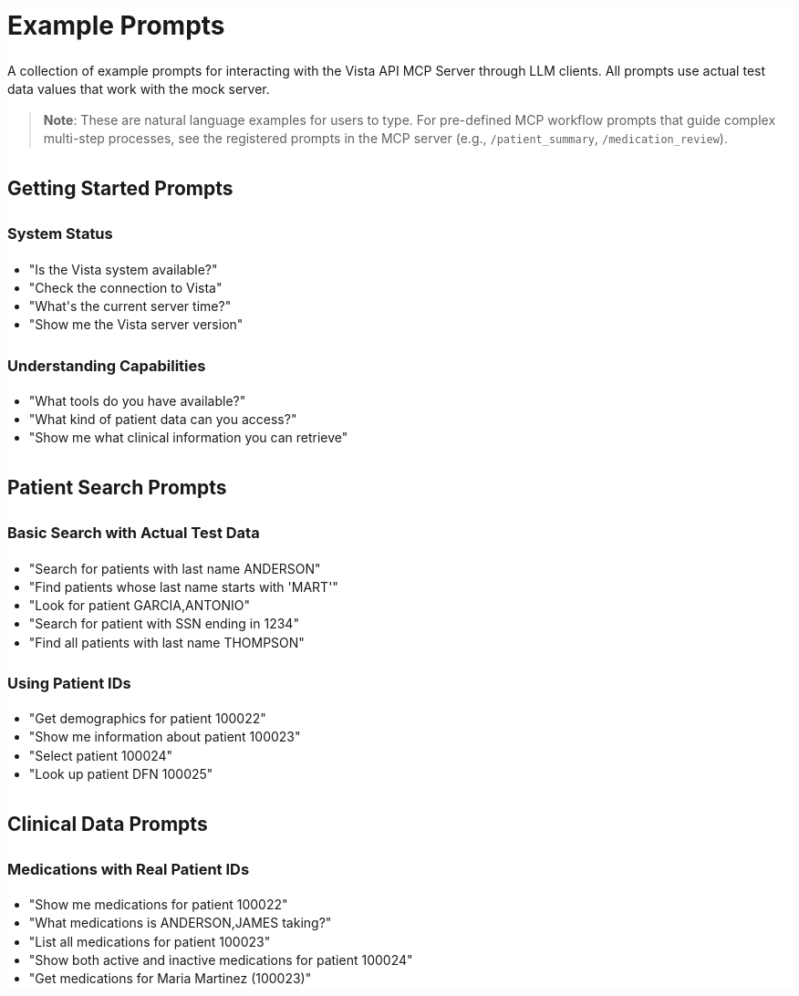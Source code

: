 # Example Prompts

A collection of example prompts for interacting with the Vista API MCP Server through LLM clients. All prompts use actual test data values that work with the mock server.

> **Note**: These are natural language examples for users to type. For pre-defined MCP workflow prompts that guide complex multi-step processes, see the registered prompts in the MCP server (e.g., `/patient_summary`, `/medication_review`).

## Getting Started Prompts

### System Status

- "Is the Vista system available?"
- "Check the connection to Vista"
- "What's the current server time?"
- "Show me the Vista server version"

### Understanding Capabilities

- "What tools do you have available?"
- "What kind of patient data can you access?"
- "Show me what clinical information you can retrieve"

## Patient Search Prompts

### Basic Search with Actual Test Data

- "Search for patients with last name ANDERSON"
- "Find patients whose last name starts with 'MART'"
- "Look for patient GARCIA,ANTONIO"
- "Search for patient with SSN ending in 1234"
- "Find all patients with last name THOMPSON"

### Using Patient IDs

- "Get demographics for patient 100022"
- "Show me information about patient 100023"
- "Select patient 100024"
- "Look up patient DFN 100025"

## Clinical Data Prompts

### Medications with Real Patient IDs

- "Show me medications for patient 100022"
- "What medications is ANDERSON,JAMES taking?"
- "List all medications for patient 100023"
- "Show both active and inactive medications for patient 100024"
- "Get medications for Maria Martinez (100023)"
